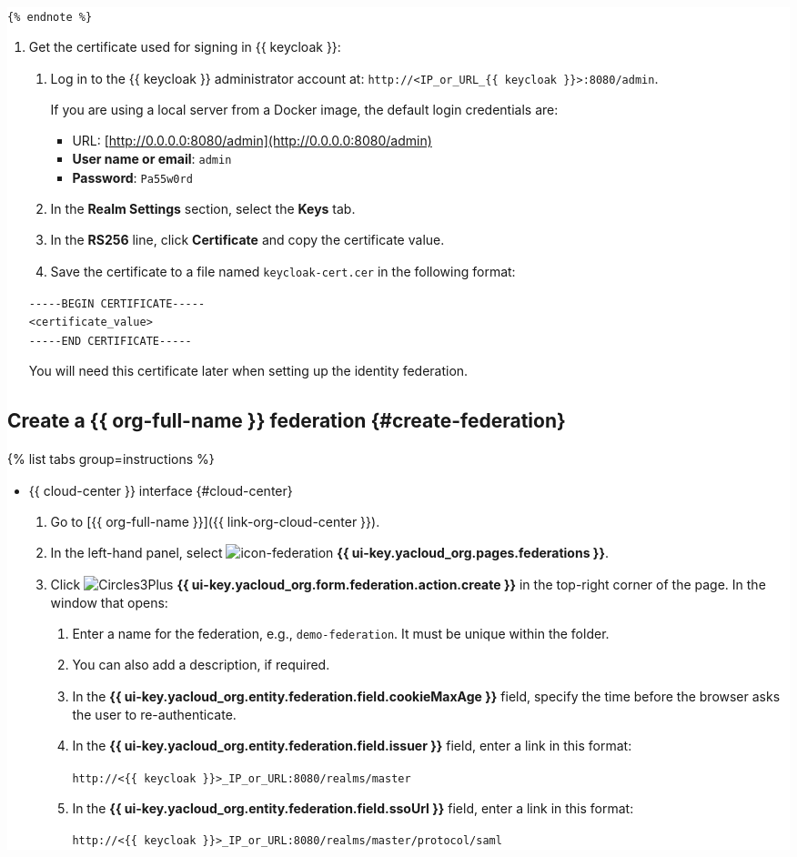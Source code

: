     {% endnote %}

1. Get the certificate used for signing in {{ keycloak }}:

    1. Log in to the {{ keycloak }} administrator account at: `http://<IP_or_URL_{{ keycloak }}>:8080/admin`.

        If you are using a local server from a Docker image, the default login credentials are:

        * URL: [http://0.0.0.0:8080/admin](http://0.0.0.0:8080/admin)
        * **User name or email**: `admin`
        * **Password**: `Pa55w0rd`

    1. In the **Realm Settings** section, select the **Keys** tab.

    1. In the **RS256** line, click **Certificate** and copy the certificate value.

    1. Save the certificate to a file named `keycloak-cert.cer` in the following format:

      ```text
      -----BEGIN CERTIFICATE-----
      <certificate_value>
      -----END CERTIFICATE-----
      ```

      You will need this certificate later when setting up the identity federation.

## Create a {{ org-full-name }} federation {#create-federation}

{% list tabs group=instructions %}

- {{ cloud-center }} interface {#cloud-center}

  1. Go to [{{ org-full-name }}]({{ link-org-cloud-center }}).

  1. In the left-hand panel, select ![icon-federation](../../_assets/console-icons/vector-square.svg) **{{ ui-key.yacloud_org.pages.federations }}**.

  1. Click ![Circles3Plus](../../_assets/console-icons/circles-3-plus.svg) **{{ ui-key.yacloud_org.form.federation.action.create }}** in the top-right corner of the page. In the window that opens:

      1. Enter a name for the federation, e.g., `demo-federation`. It must be unique within the folder.

      1. You can also add a description, if required.

      1. In the **{{ ui-key.yacloud_org.entity.federation.field.cookieMaxAge }}** field, specify the time before the browser asks the user to re-authenticate.

      1. In the **{{ ui-key.yacloud_org.entity.federation.field.issuer }}** field, enter a link in this format:

          ```text
          http://<{{ keycloak }}>_IP_or_URL:8080/realms/master
          ```

      1. In the **{{ ui-key.yacloud_org.entity.federation.field.ssoUrl }}** field, enter a link in this format:

          ```text
          http://<{{ keycloak }}>_IP_or_URL:8080/realms/master/protocol/saml
          ```
